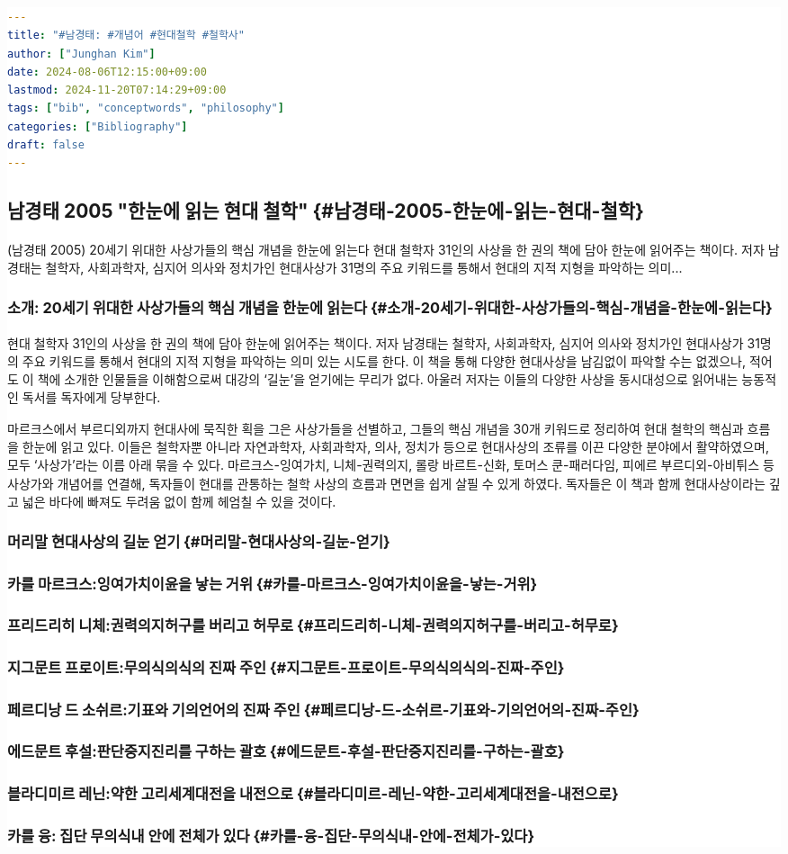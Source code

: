 ```yaml
---
title: "#남경태: #개념어 #현대철학 #철학사"
author: ["Junghan Kim"]
date: 2024-08-06T12:15:00+09:00
lastmod: 2024-11-20T07:14:29+09:00
tags: ["bib", "conceptwords", "philosophy"]
categories: ["Bibliography"]
draft: false
---
```


## 남경태 2005 "한눈에 읽는 현대 철학" {#남경태-2005-한눈에-읽는-현대-철학}

(남경태 2005) 20세기 위대한 사상가들의 핵심 개념을 한눈에 읽는다 현대 철학자 31인의 사상을 한 권의 책에 담아 한눈에 읽어주는 책이다. 저자 남경태는 철학자, 사회과학자, 심지어 의사와 정치가인 현대사상가 31명의 주요 키워드를 통해서 현대의 지적 지형을 파악하는 의미...


### 소개: 20세기 위대한 사상가들의 핵심 개념을 한눈에 읽는다 {#소개-20세기-위대한-사상가들의-핵심-개념을-한눈에-읽는다}

현대 철학자 31인의 사상을 한 권의 책에 담아 한눈에 읽어주는 책이다. 저자 남경태는 철학자, 사회과학자, 심지어 의사와 정치가인 현대사상가 31명의 주요 키워드를 통해서 현대의 지적 지형을 파악하는 의미 있는 시도를 한다. 이 책을 통해 다양한 현대사상을 남김없이 파악할 수는 없겠으나, 적어도 이 책에 소개한 인물들을 이해함으로써 대강의 ‘길눈’을 얻기에는 무리가 없다. 아울러 저자는 이들의 다양한 사상을 동시대성으로 읽어내는 능동적인 독서를 독자에게 당부한다.

마르크스에서 부르디외까지 현대사에 묵직한 획을 그은 사상가들을 선별하고, 그들의 핵심 개념을 30개 키워드로 정리하여 현대 철학의 핵심과 흐름을 한눈에 읽고 있다. 이들은 철학자뿐 아니라 자연과학자, 사회과학자, 의사, 정치가 등으로 현대사상의 조류를 이끈 다양한 분야에서 활약하였으며, 모두 ‘사상가’라는 이름 아래 묶을 수 있다. 마르크스-잉여가치, 니체-권력의지, 롤랑 바르트-신화, 토머스 쿤-패러다임, 피에르 부르디외-아비튀스 등 사상가와 개념어를 연결해, 독자들이 현대를 관통하는 철학 사상의 흐름과 면면을 쉽게 살필 수 있게 하였다. 독자들은 이 책과 함께 현대사상이라는 깊고 넓은 바다에 빠져도 두려움 없이 함께 헤엄칠 수 있을 것이다.


### 머리말 현대사상의 길눈 얻기 {#머리말-현대사상의-길눈-얻기}


### 카를 마르크스:잉여가치이윤을 낳는 거위 {#카를-마르크스-잉여가치이윤을-낳는-거위}


### 프리드리히 니체:권력의지허구를 버리고 허무로 {#프리드리히-니체-권력의지허구를-버리고-허무로}


### 지그문트 프로이트:무의식의식의 진짜 주인 {#지그문트-프로이트-무의식의식의-진짜-주인}


### 페르디낭 드 소쉬르:기표와 기의언어의 진짜 주인 {#페르디낭-드-소쉬르-기표와-기의언어의-진짜-주인}


### 에드문트 후설:판단중지진리를 구하는 괄호 {#에드문트-후설-판단중지진리를-구하는-괄호}


### 블라디미르 레닌:약한 고리세계대전을 내전으로 {#블라디미르-레닌-약한-고리세계대전을-내전으로}


### 카를 융: 집단 무의식내 안에 전체가 있다 {#카를-융-집단-무의식내-안에-전체가-있다}
